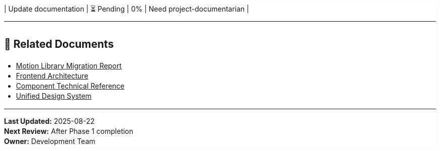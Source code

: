 | Update documentation | ⏳ Pending | 0% | Need project-documentarian |

---

## 🔗 Related Documents

- [Motion Library Migration Report](./motion-library-migration-report.md)
- [Frontend Architecture](./architecture/frontend-architecture.md)
- [Component Technical Reference](./front-end-spec/COMPONENT-TECHNICAL-REFERENCE.md)
- [Unified Design System](./front-end-spec/UNIFIED-DESIGN-SYSTEM.md)

---

**Last Updated:** 2025-08-22  
**Next Review:** After Phase 1 completion  
**Owner:** Development Team